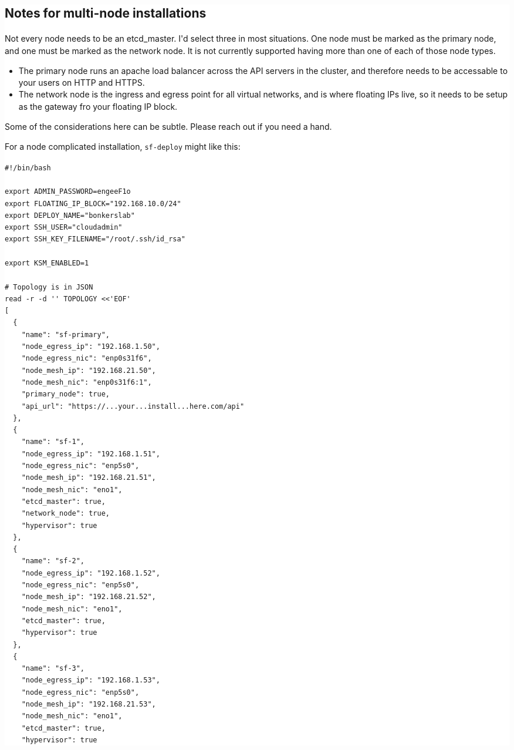 ## Notes for multi-node installations

Not every node needs to be an etcd_master. I'd select three in most situations. One node must be marked as the primary node, and one must be marked as the network node. It is not currently supported having more than one of each of those node types.

* The primary node runs an apache load balancer across the API servers in the cluster, and therefore needs to be accessable to your users on HTTP and HTTPS.
* The network node is the ingress and egress point for all virtual networks, and is where floating IPs live, so it needs to be setup as the gateway fro your floating IP block.

Some of the considerations here can be subtle. Please reach out if you need a hand.

For a node complicated installation, `sf-deploy` might like this:

```
#!/bin/bash

export ADMIN_PASSWORD=engeeF1o
export FLOATING_IP_BLOCK="192.168.10.0/24"
export DEPLOY_NAME="bonkerslab"
export SSH_USER="cloudadmin"
export SSH_KEY_FILENAME="/root/.ssh/id_rsa"

export KSM_ENABLED=1

# Topology is in JSON
read -r -d '' TOPOLOGY <<'EOF'
[
  {
    "name": "sf-primary",
    "node_egress_ip": "192.168.1.50",
    "node_egress_nic": "enp0s31f6",
    "node_mesh_ip": "192.168.21.50",
    "node_mesh_nic": "enp0s31f6:1",
    "primary_node": true,
    "api_url": "https://...your...install...here.com/api"
  },
  {
    "name": "sf-1",
    "node_egress_ip": "192.168.1.51",
    "node_egress_nic": "enp5s0",
    "node_mesh_ip": "192.168.21.51",
    "node_mesh_nic": "eno1",
    "etcd_master": true,
    "network_node": true,
    "hypervisor": true
  },
  {
    "name": "sf-2",
    "node_egress_ip": "192.168.1.52",
    "node_egress_nic": "enp5s0",
    "node_mesh_ip": "192.168.21.52",
    "node_mesh_nic": "eno1",
    "etcd_master": true,
    "hypervisor": true
  },
  {
    "name": "sf-3",
    "node_egress_ip": "192.168.1.53",
    "node_egress_nic": "enp5s0",
    "node_mesh_ip": "192.168.21.53",
    "node_mesh_nic": "eno1",
    "etcd_master": true,
    "hypervisor": true
```